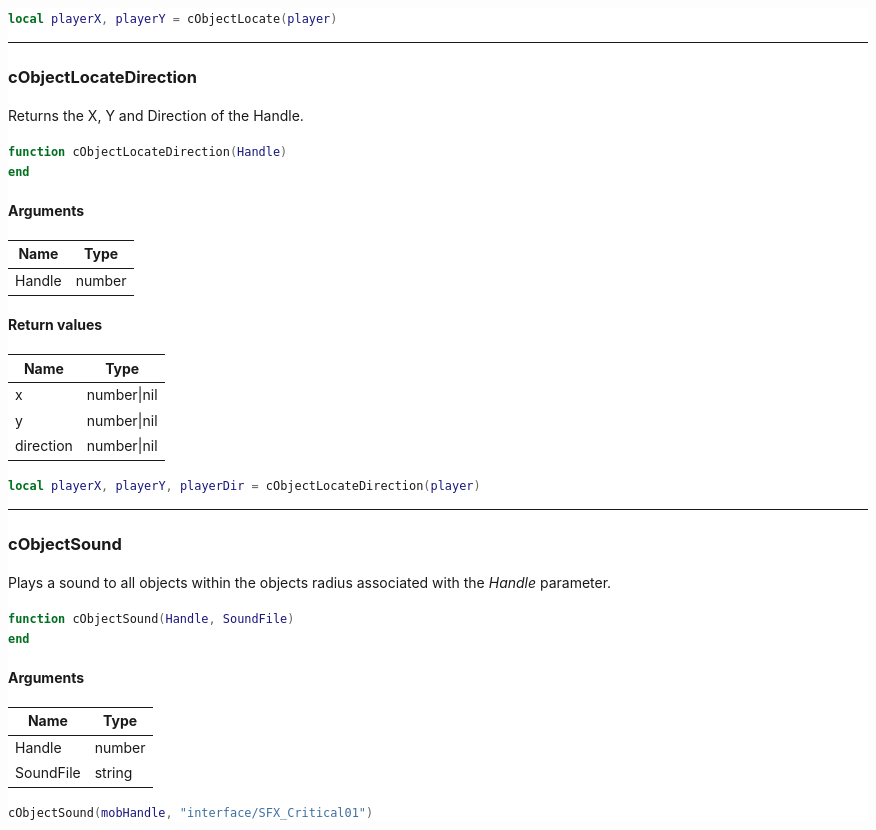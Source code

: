 ```lua title='Example'
local playerX, playerY = cObjectLocate(player)
```

<hr></hr>

### cObjectLocateDirection

Returns the X, Y and Direction of the Handle.

```lua  title='Definition'
function cObjectLocateDirection(Handle)
end
```

#### Arguments

| Name | Type |
|------|------|
| Handle | number |
#### Return values

| Name | Type |
|------|------|
| x | number&#124;nil |
| y | number&#124;nil |
| direction | number&#124;nil |

```lua title='Example'
local playerX, playerY, playerDir = cObjectLocateDirection(player)
```

<hr></hr>

### cObjectSound

Plays a sound to all objects within the objects radius associated with the _Handle_ parameter.

```lua  title='Definition'
function cObjectSound(Handle, SoundFile)
end
```

#### Arguments

| Name | Type |
|------|------|
| Handle | number |
| SoundFile | string |

```lua title='Example'
cObjectSound(mobHandle, "interface/SFX_Critical01")
```
